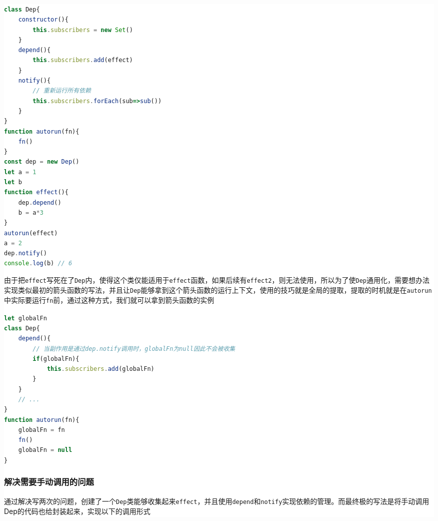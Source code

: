 ```js
class Dep{
    constructor(){
        this.subscribers = new Set()
    }
    depend(){
        this.subscribers.add(effect)
    }
    notify(){
        // 重新运行所有依赖
        this.subscribers.forEach(sub=>sub())
    }
}
function autorun(fn){
    fn()
}
const dep = new Dep()
let a = 1
let b
function effect(){
    dep.depend()
    b = a*3
}
autorun(effect)
a = 2
dep.notify()
console.log(b) // 6
```

由于把`effect`写死在了`Dep`内，使得这个类仅能适用于`effect`函数，如果后续有`effect2`，则无法使用，所以为了使`Dep`通用化，需要想办法实现类似最初的箭头函数的写法，并且让`Dep`能够拿到这个箭头函数的运行上下文，使用的技巧就是全局的提取，提取的时机就是在`autorun`中实际要运行`fn`前，通过这种方式，我们就可以拿到箭头函数的实例

```js
let globalFn
class Dep{
    depend(){
        // 当副作用是通过dep.notify调用时，globalFn为null因此不会被收集
        if(globalFn){
            this.subscribers.add(globalFn)
        }
    }
    // ...
}
function autorun(fn){
    globalFn = fn
    fn()
    globalFn = null
}
```

### 解决需要手动调用的问题

通过解决写两次的问题，创建了一个`Dep`类能够收集起来`effect`，并且使用`depend`和`notify`实现依赖的管理。而最终极的写法是将手动调用Dep的代码也给封装起来，实现以下的调用形式

